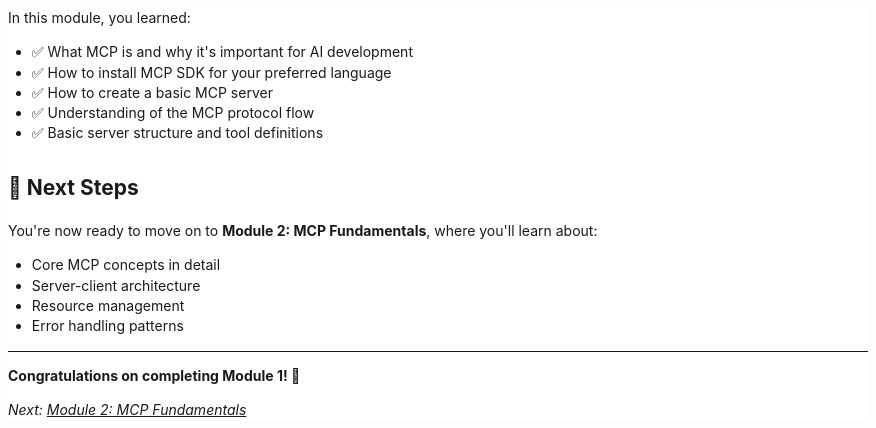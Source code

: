 In this module, you learned:

- ✅ What MCP is and why it's important for AI development
- ✅ How to install MCP SDK for your preferred language
- ✅ How to create a basic MCP server
- ✅ Understanding of the MCP protocol flow
- ✅ Basic server structure and tool definitions

## 🚀 Next Steps

You're now ready to move on to **Module 2: MCP Fundamentals**, where you'll learn about:
- Core MCP concepts in detail
- Server-client architecture
- Resource management
- Error handling patterns

---

**Congratulations on completing Module 1! 🎉**

*Next: [Module 2: MCP Fundamentals](module-02-fundamentals/README.md)*
